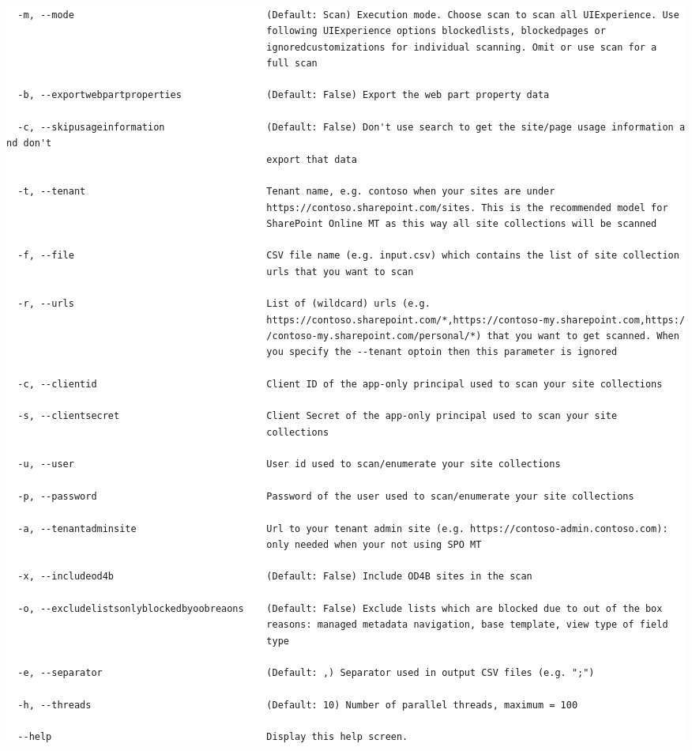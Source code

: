 ```Console
  -m, --mode                                  (Default: Scan) Execution mode. Choose scan to scan all UIExperience. Use
                                              following UIExperience options blockedlists, blockedpages or
                                              ignoredcustomizations for individual scanning. Omit or use scan for a
                                              full scan

  -b, --exportwebpartproperties               (Default: False) Export the web part property data

  -c, --skipusageinformation                  (Default: False) Don't use search to get the site/page usage information and don't
                                              export that data

  -t, --tenant                                Tenant name, e.g. contoso when your sites are under
                                              https://contoso.sharepoint.com/sites. This is the recommended model for
                                              SharePoint Online MT as this way all site collections will be scanned

  -f, --file                                  CSV file name (e.g. input.csv) which contains the list of site collection
                                              urls that you want to scan

  -r, --urls                                  List of (wildcard) urls (e.g.
                                              https://contoso.sharepoint.com/*,https://contoso-my.sharepoint.com,https:/
                                              /contoso-my.sharepoint.com/personal/*) that you want to get scanned. When
                                              you specify the --tenant optoin then this parameter is ignored

  -c, --clientid                              Client ID of the app-only principal used to scan your site collections

  -s, --clientsecret                          Client Secret of the app-only principal used to scan your site
                                              collections

  -u, --user                                  User id used to scan/enumerate your site collections

  -p, --password                              Password of the user used to scan/enumerate your site collections

  -a, --tenantadminsite                       Url to your tenant admin site (e.g. https://contoso-admin.contoso.com):
                                              only needed when your not using SPO MT

  -x, --includeod4b                           (Default: False) Include OD4B sites in the scan

  -o, --excludelistsonlyblockedbyoobreaons    (Default: False) Exclude lists which are blocked due to out of the box
                                              reasons: managed metadata navigation, base template, view type of field
                                              type

  -e, --separator                             (Default: ,) Separator used in output CSV files (e.g. ";")

  -h, --threads                               (Default: 10) Number of parallel threads, maximum = 100

  --help                                      Display this help screen.
```